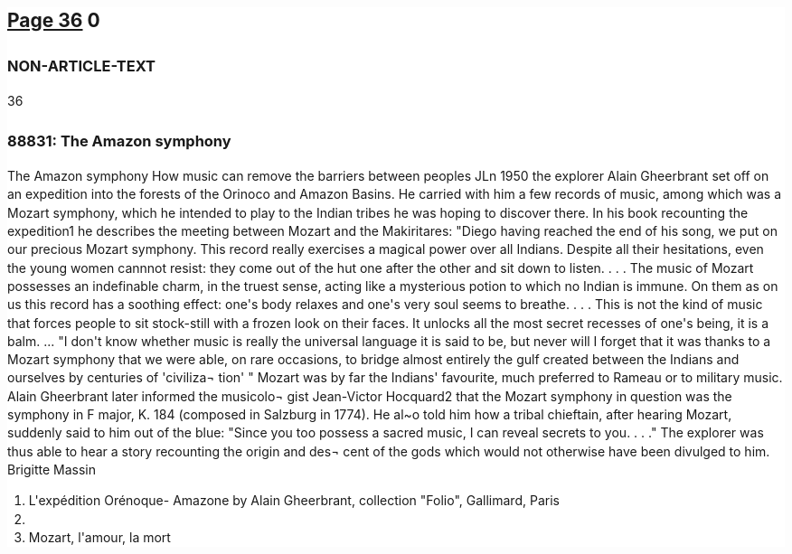 ## [Page 36](https://demo.humlab.umu.se/courier/088837engo.pdf#page=36) 0

### NON-ARTICLE-TEXT

36


### 88831: The Amazon symphony

The Amazon
symphony
How music can remove
the barriers between peoples
JLn 1950 the explorer Alain Gheerbrant set off
on an expedition into the forests of the Orinoco
and Amazon Basins. He carried with him a few
records of music, among which was a Mozart
symphony, which he intended to play to the
Indian tribes he was hoping to discover there. In
his book recounting the expedition1 he describes
the meeting between Mozart and the Makiritares:
"Diego having reached the end of his song,
we put on our precious Mozart symphony. This
record really exercises a magical power over all
Indians. Despite all their hesitations, even the
young women cannnot resist: they come out of
the hut one after the other and sit down to listen.
. . . The music of Mozart possesses an indefinable
charm, in the truest sense, acting like a mysterious
potion to which no Indian is immune. On them
as on us this record has a soothing effect: one's
body relaxes and one's very soul seems to breathe.
. . . This is not the kind of music that forces
people to sit stock-still with a frozen look on their
faces. It unlocks all the most secret recesses of
one's being, it is a balm. ...
"I don't know whether music is really the
universal language it is said to be, but never will
I forget that it was thanks to a Mozart symphony
that we were able, on rare occasions, to bridge
almost entirely the gulf created between the
Indians and ourselves by centuries of 'civiliza¬
tion'	"
Mozart was by far the Indians' favourite,
much preferred to Rameau or to military music.
Alain Gheerbrant later informed the musicolo¬
gist Jean-Victor Hocquard2 that the Mozart
symphony in question was the symphony in F
major, K. 184 (composed in Salzburg in 1774).
He al~o told him how a tribal chieftain, after
hearing Mozart, suddenly said to him out of the
blue: "Since you too possess a sacred music, I can
reveal secrets to you. . . ." The explorer was thus
able to hear a story recounting the origin and des¬
cent of the gods which would not otherwise have
been divulged to him. Brigitte Massin
1. L'expédition Orénoque-
Amazone by Alain
Gheerbrant, collection
"Folio", Gallimard, Paris
1980.
2. Mozart, l'amour, la mort
